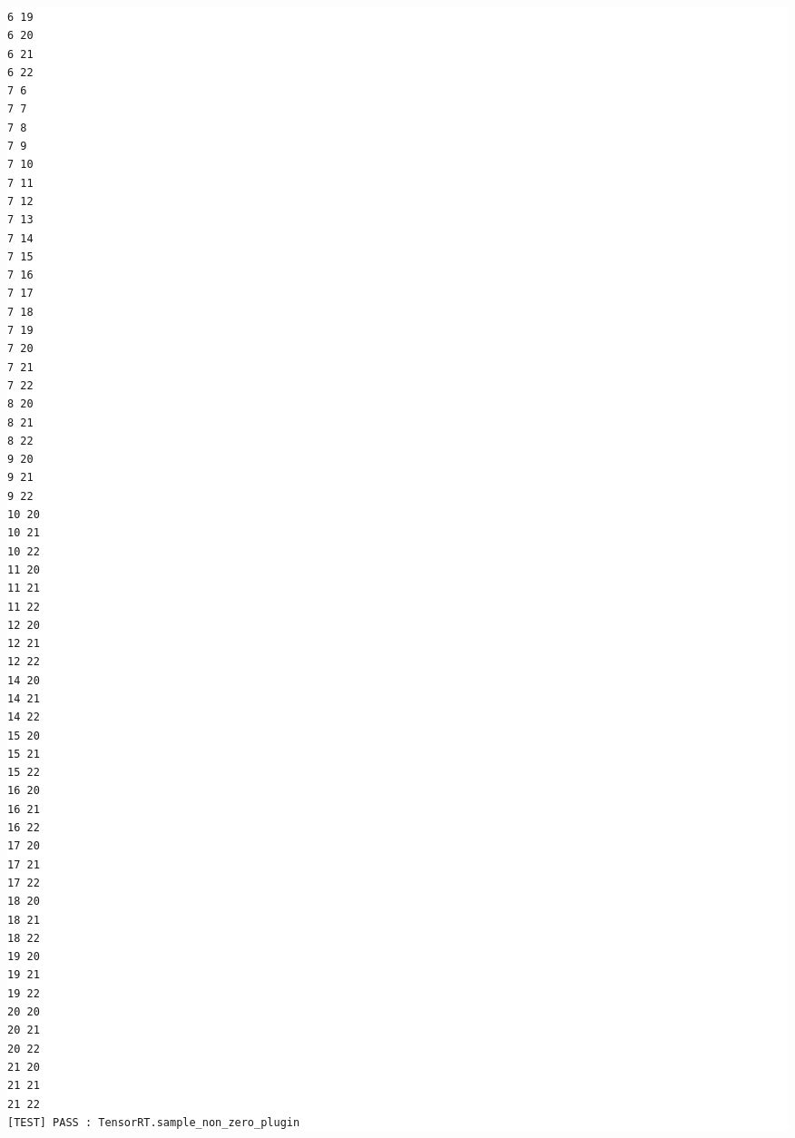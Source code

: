 ```
6 19
6 20
6 21
6 22
7 6
7 7
7 8
7 9
7 10
7 11
7 12
7 13
7 14
7 15
7 16
7 17
7 18
7 19
7 20
7 21
7 22
8 20
8 21
8 22
9 20
9 21
9 22
10 20
10 21
10 22
11 20
11 21
11 22
12 20
12 21
12 22
14 20
14 21
14 22
15 20
15 21
15 22
16 20
16 21
16 22
17 20
17 21
17 22
18 20
18 21
18 22
19 20
19 21
19 22
20 20
20 21
20 22
21 20
21 21
21 22
[TEST] PASS : TensorRT.sample_non_zero_plugin
```
